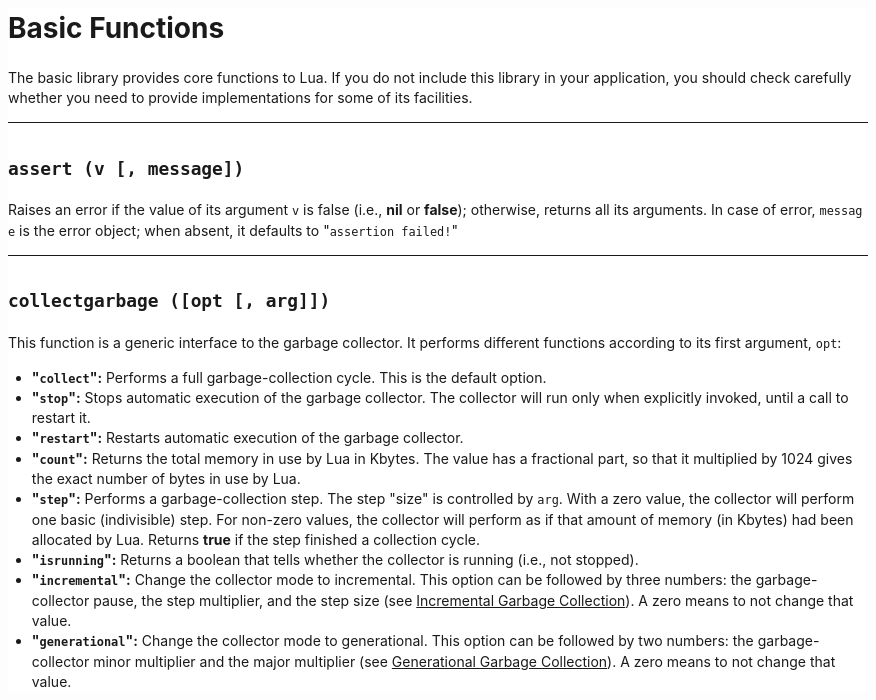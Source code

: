 # Basic Functions

The basic library provides core functions to Lua. If you do not include
this library in your application, you should check carefully whether you
need to provide implementations for some of its facilities.

------------------------------------------------------------------------

## `assert (v [, message])`

Raises an error if the value of its argument `v` is false (i.e., **nil**
or **false**); otherwise, returns all its arguments. In case of error,
`message` is the error object; when absent, it defaults to
\"`assertion failed!`\"

------------------------------------------------------------------------

## `collectgarbage ([opt [, arg]])`

This function is a generic interface to the garbage collector. It
performs different functions according to its first argument, `opt`:

-   **\"`collect`\":** Performs a full garbage-collection cycle. This is
    the default option.
-   **\"`stop`\":** Stops automatic execution of the garbage collector.
    The collector will run only when explicitly invoked, until a call to
    restart it.
-   **\"`restart`\":** Restarts automatic execution of the garbage
    collector.
-   **\"`count`\":** Returns the total memory in use by Lua in Kbytes.
    The value has a fractional part, so that it multiplied by 1024 gives
    the exact number of bytes in use by Lua.
-   **\"`step`\":** Performs a garbage-collection step. The step
    \"size\" is controlled by `arg`. With a zero value, the collector
    will perform one basic (indivisible) step. For non-zero values, the
    collector will perform as if that amount of memory (in Kbytes) had
    been allocated by Lua. Returns **true** if the step finished a
    collection cycle.
-   **\"`isrunning`\":** Returns a boolean that tells whether the
    collector is running (i.e., not stopped).
-   **\"`incremental`\":** Change the collector mode to incremental.
    This option can be followed by three numbers: the garbage-collector
    pause, the step multiplier, and the step size (see
    [Incremental Garbage Collection](/02_basic_concepts/ch05#incremental-garbage-collection)). A zero means to not change that value.
-   **\"`generational`\":** Change the collector mode to generational.
    This option can be followed by two numbers: the garbage-collector
    minor multiplier and the major multiplier (see [Generational Garbage Collection](/02_basic_concepts/ch05#generational-garbage-collection)). A
    zero means to not change that value.
